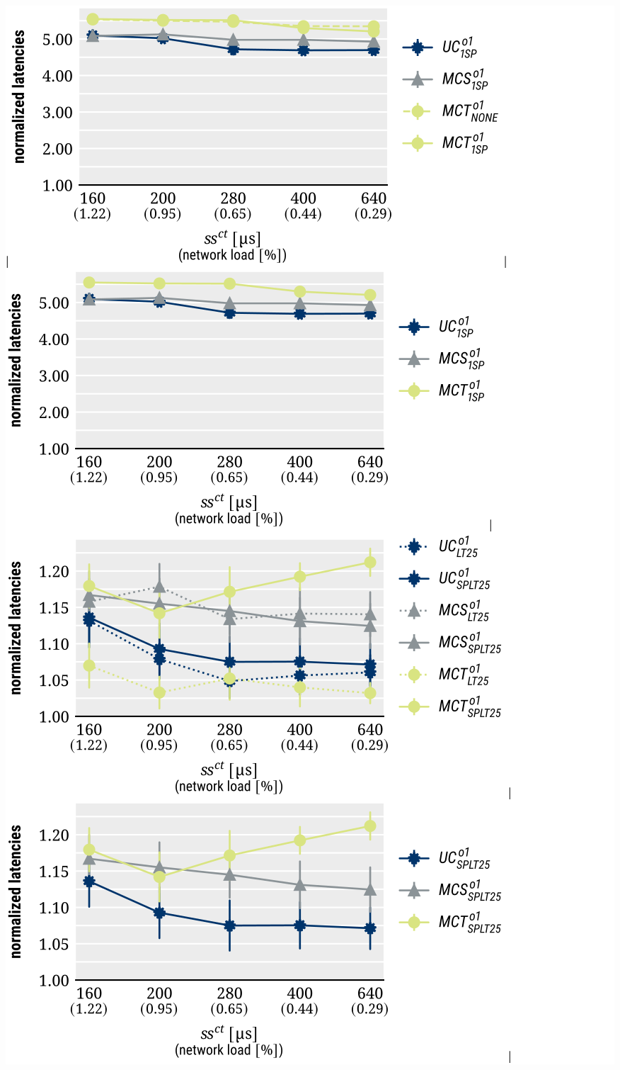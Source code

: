 |![['mesh']_ts[25]_fc[64]_fs[100]_lf[6]](nonopt/TC-DS-ct_['mesh']_ts[25]_fc[64]_fs[100]_lf[6]__l_lt_norm_leg-r1_1.1x1.1.svg "['mesh']_ts[25]_fc[64]_fs[100]_lf[6]")|![['mesh']_ts[25]_fc[64]_fs[100]_lf[6]](1sp/TC-DS-ct_['mesh']_ts[25]_fc[64]_fs[100]_lf[6]__l_lt_norm_leg-r1_1.1x1.1.svg "['mesh']_ts[25]_fc[64]_fs[100]_lf[6]")|![['mesh']_ts[25]_fc[64]_fs[100]_lf[6]](opt/TC-DS-ct_['mesh']_ts[25]_fc[64]_fs[100]_lf[6]__l_lt_norm_leg-r1_1.1x1.1.svg
"['mesh']_ts[25]_fc[64]_fs[100]_lf[6]")|![['mesh']_ts[25]_fc[64]_fs[100]_lf[6]](splt/TC-DS-ct_['mesh']_ts[25]_fc[64]_fs[100]_lf[6]__l_lt_norm_leg-r1_1.1x1.1.svg "['mesh']_ts[25]_fc[64]_fs[100]_lf[6]")|